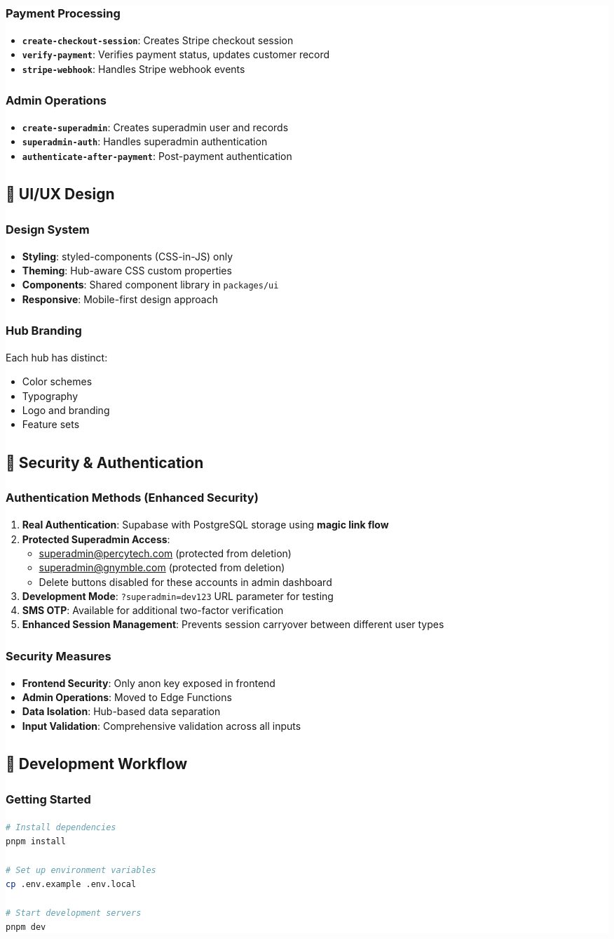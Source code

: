 ### Payment Processing
- **`create-checkout-session`**: Creates Stripe checkout session
- **`verify-payment`**: Verifies payment status, updates customer record
- **`stripe-webhook`**: Handles Stripe webhook events

### Admin Operations
- **`create-superadmin`**: Creates superadmin user and records
- **`superadmin-auth`**: Handles superadmin authentication
- **`authenticate-after-payment`**: Post-payment authentication

## 🎨 UI/UX Design

### Design System
- **Styling**: styled-components (CSS-in-JS) only
- **Theming**: Hub-aware CSS custom properties
- **Components**: Shared component library in `packages/ui`
- **Responsive**: Mobile-first design approach

### Hub Branding
Each hub has distinct:
- Color schemes
- Typography
- Logo and branding
- Feature sets

## 🔐 Security & Authentication

### Authentication Methods (Enhanced Security)
1. **Real Authentication**: Supabase with PostgreSQL storage using **magic link flow**
2. **Protected Superadmin Access**: 
   - superadmin@percytech.com (protected from deletion)
   - superadmin@gnymble.com (protected from deletion)
   - Delete buttons disabled for these accounts in admin dashboard
3. **Development Mode**: `?superadmin=dev123` URL parameter for testing
4. **SMS OTP**: Available for additional two-factor verification
5. **Enhanced Session Management**: Prevents session carryover between different user types

### Security Measures
- **Frontend Security**: Only anon key exposed in frontend
- **Admin Operations**: Moved to Edge Functions
- **Data Isolation**: Hub-based data separation
- **Input Validation**: Comprehensive validation across all inputs

## 🚀 Development Workflow

### Getting Started
```bash
# Install dependencies
pnpm install

# Set up environment variables
cp .env.example .env.local

# Start development servers
pnpm dev
```
